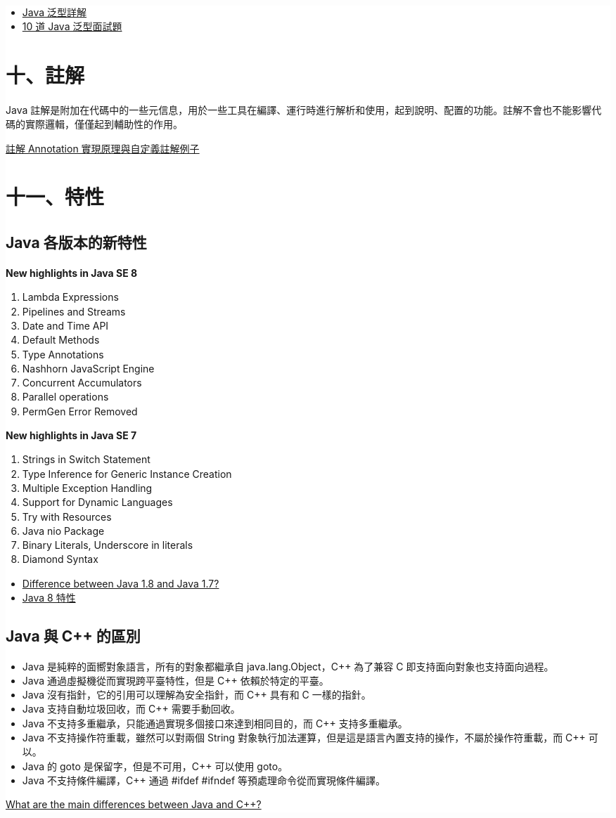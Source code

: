 - [Java 泛型詳解](http://www.importnew.com/24029.html)
- [10 道 Java 泛型面試題](https://cloud.tencent.com/developer/article/1033693)

# 十、註解

Java 註解是附加在代碼中的一些元信息，用於一些工具在編譯、運行時進行解析和使用，起到說明、配置的功能。註解不會也不能影響代碼的實際邏輯，僅僅起到輔助性的作用。

[註解 Annotation 實現原理與自定義註解例子](https://www.cnblogs.com/acm-bingzi/p/javaAnnotation.html)

# 十一、特性

## Java 各版本的新特性

**New highlights in Java SE 8** 

1. Lambda Expressions
2. Pipelines and Streams
3. Date and Time API
4. Default Methods
5. Type Annotations
6. Nashhorn JavaScript Engine
7. Concurrent Accumulators
8. Parallel operations
9. PermGen Error Removed

**New highlights in Java SE 7** 

1. Strings in Switch Statement
2. Type Inference for Generic Instance Creation
3. Multiple Exception Handling
4. Support for Dynamic Languages
5. Try with Resources
6. Java nio Package
7. Binary Literals, Underscore in literals
8. Diamond Syntax

- [Difference between Java 1.8 and Java 1.7?](http://www.selfgrowth.com/articles/difference-between-java-18-and-java-17)
- [Java 8 特性](http://www.importnew.com/19345.html)

## Java 與 C++ 的區別

- Java 是純粹的面嚮對象語言，所有的對象都繼承自 java.lang.Object，C++ 為了兼容 C 即支持面向對象也支持面向過程。
- Java 通過虛擬機從而實現跨平臺特性，但是 C++ 依賴於特定的平臺。
- Java 沒有指針，它的引用可以理解為安全指針，而 C++ 具有和 C 一樣的指針。
- Java 支持自動垃圾回收，而 C++ 需要手動回收。
- Java 不支持多重繼承，只能通過實現多個接口來達到相同目的，而 C++ 支持多重繼承。
- Java 不支持操作符重載，雖然可以對兩個 String 對象執行加法運算，但是這是語言內置支持的操作，不屬於操作符重載，而 C++ 可以。
- Java 的 goto 是保留字，但是不可用，C++ 可以使用 goto。
- Java 不支持條件編譯，C++ 通過 #ifdef #ifndef 等預處理命令從而實現條件編譯。

[What are the main differences between Java and C++?](http://cs-fundamentals.com/tech-interview/java/differences-between-java-and-cpp.php)

